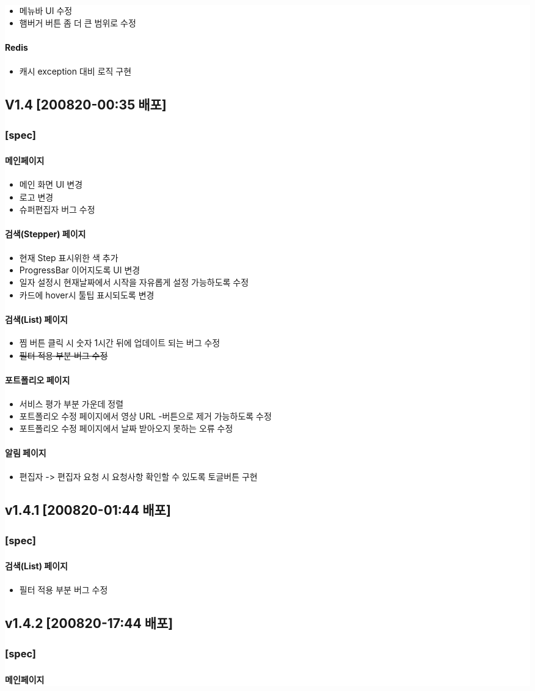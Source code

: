 - 메뉴바 UI 수정
- 햄버거 버튼 좀 더 큰 범위로 수정

#### Redis

- 캐시 exception 대비 로직 구현

## V1.4 [200820-00:35 배포]

### [spec]

#### 메인페이지

- 메인 화면 UI 변경
- 로고 변경
- 슈퍼편집자 버그 수정

#### 검색(Stepper) 페이지

- 현재 Step 표시위한 색 추가
- ProgressBar 이어지도록 UI 변경
- 일자 설정시 현재날짜에서 시작을 자유롭게 설정 가능하도록 수정
- 카드에 hover시 툴팁 표시되도록 변경

#### 검색(List) 페이지

- 찜 버튼 클릭 시 숫자 1시간 뒤에 업데이트 되는 버그 수정
- ~~필터 적용 부분 버그 수정~~

#### 포트폴리오 페이지

- 서비스 평가 부분 가운데 정렬
- 포트폴리오 수정 페이지에서 영상 URL -버튼으로 제거 가능하도록 수정
- 포트폴리오 수정 페이지에서 날짜 받아오지 못하는 오류 수정

#### 알림 페이지

- 편집자 -> 편집자 요청 시 요청사항 확인할 수 있도록 토글버튼 구현

## v1.4.1 [200820-01:44 배포]

### [spec]

#### 검색(List) 페이지

- 필터 적용 부분 버그 수정

## v1.4.2 [200820-17:44 배포]

### [spec]

#### 메인페이지
